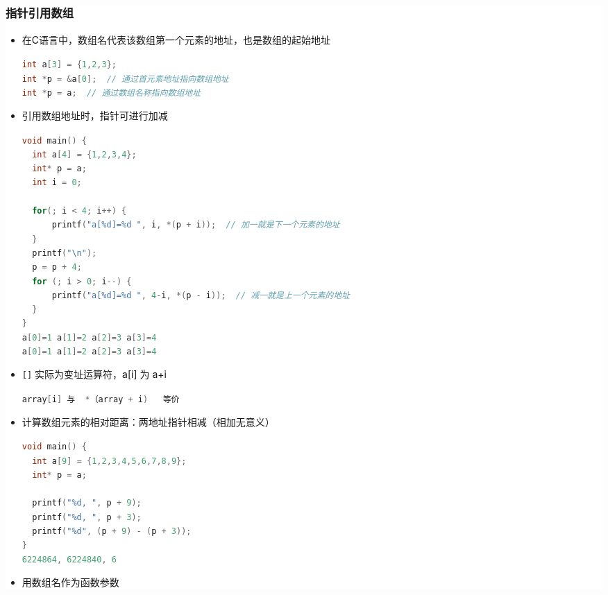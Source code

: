 ```c
```



### 指针引用数组

* 在C语言中，数组名代表该数组第一个元素的地址，也是数组的起始地址

  ```c
  int a[3] = {1,2,3};
  int *p = &a[0];  // 通过首元素地址指向数组地址
  int *p = a;  // 通过数组名称指向数组地址
  ```

* 引用数组地址时，指针可进行加减

  ```c
  void main() {
  	int a[4] = {1,2,3,4};
  	int* p = a;
  	int i = 0;
  
  	for(; i < 4; i++) {
  		printf("a[%d]=%d ", i, *(p + i));  // 加一就是下一个元素的地址
  	}
  	printf("\n");
  	p = p + 4;
  	for (; i > 0; i--) {
  		printf("a[%d]=%d ", 4-i, *(p - i));  // 减一就是上一个元素的地址
  	}
  }
  a[0]=1 a[1]=2 a[2]=3 a[3]=4
  a[0]=1 a[1]=2 a[2]=3 a[3]=4
  ```

* `[]` 实际为变址运算符，a[i] 为 a+i

  ```c
  array[i] 与  *（array + i)   等价
  ```

* 计算数组元素的相对距离：两地址指针相减（相加无意义）

  ```c
  void main() {
  	int a[9] = {1,2,3,4,5,6,7,8,9};
  	int* p = a;
  	
  	printf("%d, ", p + 9);
  	printf("%d, ", p + 3);
  	printf("%d", (p + 9) - (p + 3));
  }
  6224864, 6224840, 6
  ```

* 用数组名作为函数参数
